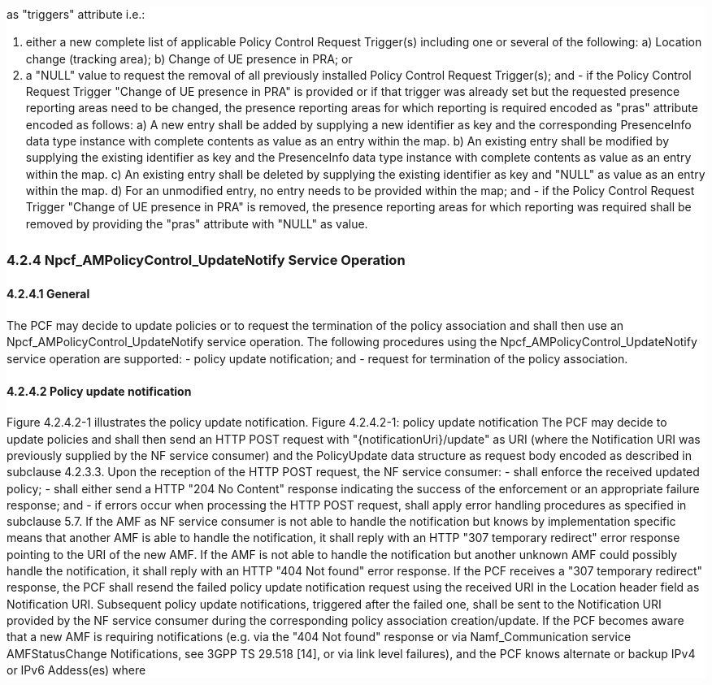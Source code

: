 as \"triggers\" attribute i.e.:
1) either a new complete list of applicable Policy Control Request Trigger(s)
including one or several of the following:
a) Location change (tracking area);
b) Change of UE presence in PRA; or
2) a \"NULL\" value to request the removal of all previously installed Policy
Control Request Trigger(s); and
\- if the Policy Control Request Trigger \"Change of UE presence in PRA\" is
provided or if that trigger was already set but the requested presence
reporting areas need to be changed, the presence reporting areas for which
reporting is required encoded as \"pras\" attribute encoded as follows:
a) A new entry shall be added by supplying a new identifier as key and the
corresponding PresenceInfo data type instance with complete contents as value
as an entry within the map.
b) An existing entry shall be modified by supplying the existing identifier as
key and the PresenceInfo data type instance with complete contents as value as
an entry within the map.
c) An existing entry shall be deleted by supplying the existing identifier as
key and \"NULL\" as value as an entry within the map.
d) For an unmodified entry, no entry needs to be provided within the map; and
\- if the Policy Control Request Trigger \"Change of UE presence in PRA\" is
removed, the presence reporting areas for which reporting was required shall
be removed by providing the \"pras\" attribute with \"NULL\" as value.
### 4.2.4 Npcf_AMPolicyControl_UpdateNotify Service Operation
#### 4.2.4.1 General
The PCF may decide to update policies or to request the termination of the
policy association and shall then use an Npcf_AMPolicyControl_UpdateNotify
service operation.
The following procedures using the Npcf_AMPolicyControl_UpdateNotify service
operation are supported:
\- policy update notification; and
\- request for termination of the policy association.
#### 4.2.4.2 Policy update notification
Figure 4.2.4.2-1 illustrates the policy update notification.
Figure 4.2.4.2-1: policy update notification
The PCF may decide to update policies and shall then send an HTTP POST request
with \"{notificationUri}/update\" as URI (where the Notification URI was
previously supplied by the NF service consumer) and the PolicyUpdate data
structure as request body encoded as described in subclause 4.2.3.3.
Upon the reception of the HTTP POST request, the NF service consumer:
\- shall enforce the received updated policy;
\- shall either send a HTTP \"204 No Content\" response indicating the success
of the enforcement or an appropriate failure response; and
\- if errors occur when processing the HTTP POST request, shall apply error
handling procedures as specified in subclause 5.7.
If the AMF as NF service consumer is not able to handle the notification but
knows by implementation specific means that another AMF is able to handle the
notification, it shall reply with an HTTP \"307 temporary redirect\" error
response pointing to the URI of the new AMF. If the AMF is not able to handle
the notification but another unknown AMF could possibly handle the
notification, it shall reply with an HTTP \"404 Not found\" error response.
If the PCF receives a \"307 temporary redirect\" response, the PCF shall
resend the failed policy update notification request using the received URI in
the Location header field as Notification URI. Subsequent policy update
notifications, triggered after the failed one, shall be sent to the
Notification URI provided by the NF service consumer during the corresponding
policy association creation/update.
If the PCF becomes aware that a new AMF is requiring notifications (e.g. via
the \"404 Not found\" response or via Namf_Communication service
AMFStatusChange Notifications, see 3GPP TS 29.518 [14], or via link level
failures), and the PCF knows alternate or backup IPv4 or IPv6 Addess(es) where